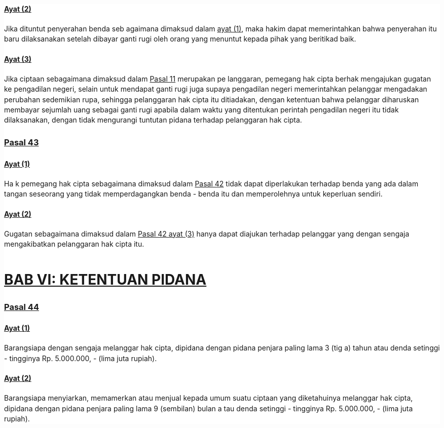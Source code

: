 #### [Ayat (2)](http://example.org/legal/peraturan/uu/1982/6/pasal/0042/versi/19820412/ayat/0002)
Jika dituntut penyerahan benda seb agaimana dimaksud dalam [ayat (1)](http://example.org/legal/peraturan/uu/1982/6/pasal/0042/versi/19820412/ayat/0001), maka hakim dapat memerintahkan bahwa penyerahan itu baru dilaksanakan setelah dibayar ganti rugi oleh orang yang menuntut kepada pihak yang beritikad baik.

#### [Ayat (3)](http://example.org/legal/peraturan/uu/1982/6/pasal/0042/versi/19820412/ayat/0003)
Jika ciptaan sebagaimana dimaksud dalam [Pasal 11](http://example.org/legal/peraturan/uu/1982/6/pasal/0011) merupakan pe langgaran, pemegang hak cipta berhak mengajukan gugatan ke pengadilan negeri, selain untuk mendapat ganti rugi juga supaya pengadilan negeri memerintahkan pelanggar mengadakan perubahan sedemikian rupa, sehingga pelanggaran hak cipta itu ditiadakan, dengan ketentuan bahwa pelanggar diharuskan membayar sejumlah uang sebagai ganti rugi apabila dalam waktu yang ditentukan perintah pengadilan negeri itu tidak dilaksanakan, dengan tidak mengurangi tuntutan pidana terhadap pelanggaran hak cipta.


### [Pasal 43](http://example.org/legal/peraturan/uu/1982/6/pasal/0043)

#### [Ayat (1)](http://example.org/legal/peraturan/uu/1982/6/pasal/0043/versi/19820412/ayat/0001)
Ha k pemegang hak cipta sebagaimana dimaksud dalam [Pasal 42](http://example.org/legal/peraturan/uu/1982/6/pasal/0042) tidak dapat diperlakukan terhadap benda yang ada dalam tangan seseorang yang tidak memperdagangkan benda - benda itu dan memperolehnya untuk keperluan sendiri.

#### [Ayat (2)](http://example.org/legal/peraturan/uu/1982/6/pasal/0043/versi/19820412/ayat/0002)
Gugatan sebagaimana dimaksud dalam [Pasal 42 ayat (3)](http://example.org/legal/peraturan/uu/1982/6/pasal/0043/versi/19820412/ayat/0003) hanya dapat diajukan terhadap pelanggar yang dengan sengaja mengakibatkan pelanggaran hak cipta itu.
 


# [BAB VI: KETENTUAN PIDANA](http://example.org/legal/peraturan/uu/1982/6/bab/0006)

### [Pasal 44](http://example.org/legal/peraturan/uu/1982/6/pasal/0044)

#### [Ayat (1)](http://example.org/legal/peraturan/uu/1982/6/pasal/0044/versi/19820412/ayat/0001)
Barangsiapa dengan sengaja melanggar hak cipta, dipidana dengan pidana penjara paling lama 3 (tig a) tahun atau denda setinggi - tingginya Rp. 5.000.000, - (lima juta rupiah).

#### [Ayat (2)](http://example.org/legal/peraturan/uu/1982/6/pasal/0044/versi/19820412/ayat/0002)
Barangsiapa menyiarkan, memamerkan atau menjual kepada umum suatu ciptaan yang diketahuinya melanggar hak cipta, dipidana dengan pidana penjara paling lama 9 (sembilan) bulan a tau denda setinggi - tingginya Rp. 5.000.000, - (lima juta rupiah).
